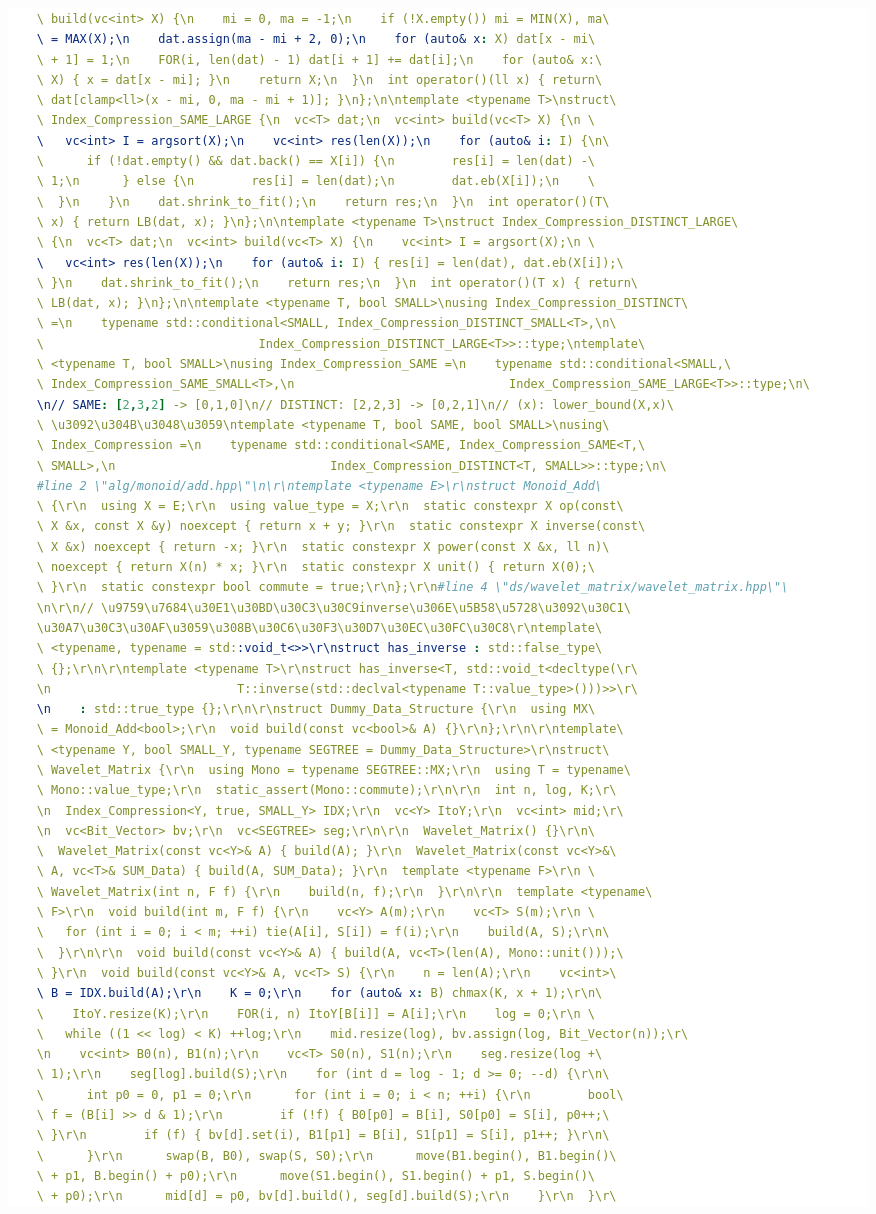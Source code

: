 ```yaml
    \ build(vc<int> X) {\n    mi = 0, ma = -1;\n    if (!X.empty()) mi = MIN(X), ma\
    \ = MAX(X);\n    dat.assign(ma - mi + 2, 0);\n    for (auto& x: X) dat[x - mi\
    \ + 1] = 1;\n    FOR(i, len(dat) - 1) dat[i + 1] += dat[i];\n    for (auto& x:\
    \ X) { x = dat[x - mi]; }\n    return X;\n  }\n  int operator()(ll x) { return\
    \ dat[clamp<ll>(x - mi, 0, ma - mi + 1)]; }\n};\n\ntemplate <typename T>\nstruct\
    \ Index_Compression_SAME_LARGE {\n  vc<T> dat;\n  vc<int> build(vc<T> X) {\n \
    \   vc<int> I = argsort(X);\n    vc<int> res(len(X));\n    for (auto& i: I) {\n\
    \      if (!dat.empty() && dat.back() == X[i]) {\n        res[i] = len(dat) -\
    \ 1;\n      } else {\n        res[i] = len(dat);\n        dat.eb(X[i]);\n    \
    \  }\n    }\n    dat.shrink_to_fit();\n    return res;\n  }\n  int operator()(T\
    \ x) { return LB(dat, x); }\n};\n\ntemplate <typename T>\nstruct Index_Compression_DISTINCT_LARGE\
    \ {\n  vc<T> dat;\n  vc<int> build(vc<T> X) {\n    vc<int> I = argsort(X);\n \
    \   vc<int> res(len(X));\n    for (auto& i: I) { res[i] = len(dat), dat.eb(X[i]);\
    \ }\n    dat.shrink_to_fit();\n    return res;\n  }\n  int operator()(T x) { return\
    \ LB(dat, x); }\n};\n\ntemplate <typename T, bool SMALL>\nusing Index_Compression_DISTINCT\
    \ =\n    typename std::conditional<SMALL, Index_Compression_DISTINCT_SMALL<T>,\n\
    \                              Index_Compression_DISTINCT_LARGE<T>>::type;\ntemplate\
    \ <typename T, bool SMALL>\nusing Index_Compression_SAME =\n    typename std::conditional<SMALL,\
    \ Index_Compression_SAME_SMALL<T>,\n                              Index_Compression_SAME_LARGE<T>>::type;\n\
    \n// SAME: [2,3,2] -> [0,1,0]\n// DISTINCT: [2,2,3] -> [0,2,1]\n// (x): lower_bound(X,x)\
    \ \u3092\u304B\u3048\u3059\ntemplate <typename T, bool SAME, bool SMALL>\nusing\
    \ Index_Compression =\n    typename std::conditional<SAME, Index_Compression_SAME<T,\
    \ SMALL>,\n                              Index_Compression_DISTINCT<T, SMALL>>::type;\n\
    #line 2 \"alg/monoid/add.hpp\"\n\r\ntemplate <typename E>\r\nstruct Monoid_Add\
    \ {\r\n  using X = E;\r\n  using value_type = X;\r\n  static constexpr X op(const\
    \ X &x, const X &y) noexcept { return x + y; }\r\n  static constexpr X inverse(const\
    \ X &x) noexcept { return -x; }\r\n  static constexpr X power(const X &x, ll n)\
    \ noexcept { return X(n) * x; }\r\n  static constexpr X unit() { return X(0);\
    \ }\r\n  static constexpr bool commute = true;\r\n};\r\n#line 4 \"ds/wavelet_matrix/wavelet_matrix.hpp\"\
    \n\r\n// \u9759\u7684\u30E1\u30BD\u30C3\u30C9inverse\u306E\u5B58\u5728\u3092\u30C1\
    \u30A7\u30C3\u30AF\u3059\u308B\u30C6\u30F3\u30D7\u30EC\u30FC\u30C8\r\ntemplate\
    \ <typename, typename = std::void_t<>>\r\nstruct has_inverse : std::false_type\
    \ {};\r\n\r\ntemplate <typename T>\r\nstruct has_inverse<T, std::void_t<decltype(\r\
    \n                          T::inverse(std::declval<typename T::value_type>()))>>\r\
    \n    : std::true_type {};\r\n\r\nstruct Dummy_Data_Structure {\r\n  using MX\
    \ = Monoid_Add<bool>;\r\n  void build(const vc<bool>& A) {}\r\n};\r\n\r\ntemplate\
    \ <typename Y, bool SMALL_Y, typename SEGTREE = Dummy_Data_Structure>\r\nstruct\
    \ Wavelet_Matrix {\r\n  using Mono = typename SEGTREE::MX;\r\n  using T = typename\
    \ Mono::value_type;\r\n  static_assert(Mono::commute);\r\n\r\n  int n, log, K;\r\
    \n  Index_Compression<Y, true, SMALL_Y> IDX;\r\n  vc<Y> ItoY;\r\n  vc<int> mid;\r\
    \n  vc<Bit_Vector> bv;\r\n  vc<SEGTREE> seg;\r\n\r\n  Wavelet_Matrix() {}\r\n\
    \  Wavelet_Matrix(const vc<Y>& A) { build(A); }\r\n  Wavelet_Matrix(const vc<Y>&\
    \ A, vc<T>& SUM_Data) { build(A, SUM_Data); }\r\n  template <typename F>\r\n \
    \ Wavelet_Matrix(int n, F f) {\r\n    build(n, f);\r\n  }\r\n\r\n  template <typename\
    \ F>\r\n  void build(int m, F f) {\r\n    vc<Y> A(m);\r\n    vc<T> S(m);\r\n \
    \   for (int i = 0; i < m; ++i) tie(A[i], S[i]) = f(i);\r\n    build(A, S);\r\n\
    \  }\r\n\r\n  void build(const vc<Y>& A) { build(A, vc<T>(len(A), Mono::unit()));\
    \ }\r\n  void build(const vc<Y>& A, vc<T> S) {\r\n    n = len(A);\r\n    vc<int>\
    \ B = IDX.build(A);\r\n    K = 0;\r\n    for (auto& x: B) chmax(K, x + 1);\r\n\
    \    ItoY.resize(K);\r\n    FOR(i, n) ItoY[B[i]] = A[i];\r\n    log = 0;\r\n \
    \   while ((1 << log) < K) ++log;\r\n    mid.resize(log), bv.assign(log, Bit_Vector(n));\r\
    \n    vc<int> B0(n), B1(n);\r\n    vc<T> S0(n), S1(n);\r\n    seg.resize(log +\
    \ 1);\r\n    seg[log].build(S);\r\n    for (int d = log - 1; d >= 0; --d) {\r\n\
    \      int p0 = 0, p1 = 0;\r\n      for (int i = 0; i < n; ++i) {\r\n        bool\
    \ f = (B[i] >> d & 1);\r\n        if (!f) { B0[p0] = B[i], S0[p0] = S[i], p0++;\
    \ }\r\n        if (f) { bv[d].set(i), B1[p1] = B[i], S1[p1] = S[i], p1++; }\r\n\
    \      }\r\n      swap(B, B0), swap(S, S0);\r\n      move(B1.begin(), B1.begin()\
    \ + p1, B.begin() + p0);\r\n      move(S1.begin(), S1.begin() + p1, S.begin()\
    \ + p0);\r\n      mid[d] = p0, bv[d].build(), seg[d].build(S);\r\n    }\r\n  }\r\
```